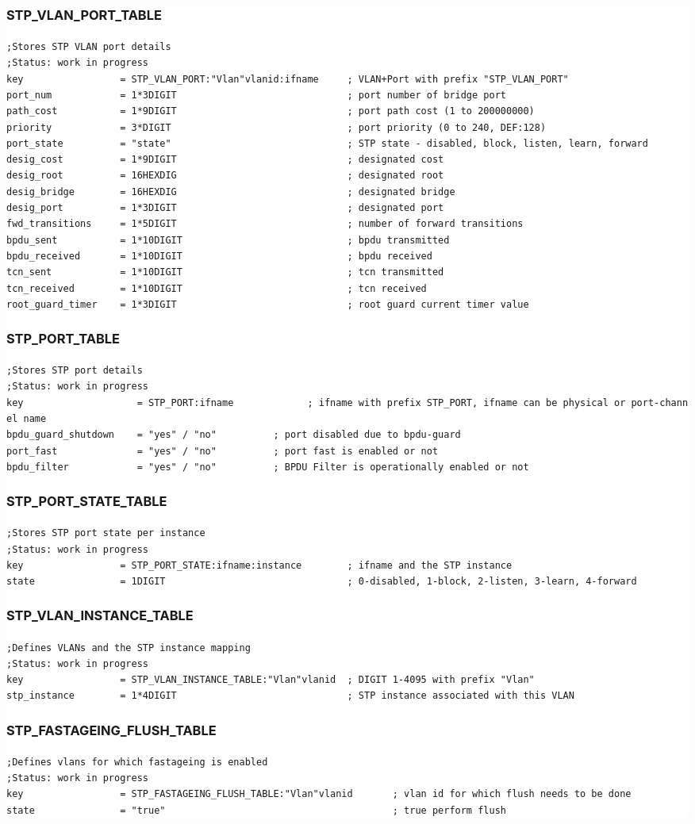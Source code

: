### STP_VLAN_PORT_TABLE
    ;Stores STP VLAN port details 
    ;Status: work in progress
    key                 = STP_VLAN_PORT:"Vlan"vlanid:ifname     ; VLAN+Port with prefix "STP_VLAN_PORT"
    port_num            = 1*3DIGIT                              ; port number of bridge port
    path_cost           = 1*9DIGIT                              ; port path cost (1 to 200000000)
    priority            = 3*DIGIT                               ; port priority (0 to 240, DEF:128)
    port_state          = "state"                               ; STP state - disabled, block, listen, learn, forward
    desig_cost          = 1*9DIGIT                              ; designated cost
    desig_root          = 16HEXDIG                              ; designated root
    desig_bridge        = 16HEXDIG                              ; designated bridge
    desig_port          = 1*3DIGIT                              ; designated port
    fwd_transitions     = 1*5DIGIT                              ; number of forward transitions
    bpdu_sent           = 1*10DIGIT                             ; bpdu transmitted
    bpdu_received       = 1*10DIGIT                             ; bpdu received
    tcn_sent            = 1*10DIGIT                             ; tcn transmitted
    tcn_received        = 1*10DIGIT                             ; tcn received
    root_guard_timer    = 1*3DIGIT                              ; root guard current timer value

### STP_PORT_TABLE
    ;Stores STP port details
    ;Status: work in progress
    key                    = STP_PORT:ifname			 ; ifname with prefix STP_PORT, ifname can be physical or port-channel name
    bpdu_guard_shutdown    = "yes" / "no"          ; port disabled due to bpdu-guard
    port_fast              = "yes" / "no"          ; port fast is enabled or not
    bpdu_filter            = "yes" / "no"          ; BPDU Filter is operationally enabled or not


### STP_PORT_STATE_TABLE
    ;Stores STP port state per instance
    ;Status: work in progress
    key                 = STP_PORT_STATE:ifname:instance        ; ifname and the STP instance
    state               = 1DIGIT                                ; 0-disabled, 1-block, 2-listen, 3-learn, 4-forward 


### STP_VLAN_INSTANCE_TABLE 
    ;Defines VLANs and the STP instance mapping
    ;Status: work in progress
    key                 = STP_VLAN_INSTANCE_TABLE:"Vlan"vlanid  ; DIGIT 1-4095 with prefix "Vlan"
    stp_instance        = 1*4DIGIT                              ; STP instance associated with this VLAN


### STP_FASTAGEING_FLUSH_TABLE
    ;Defines vlans for which fastageing is enabled
    ;Status: work in progress
    key                 = STP_FASTAGEING_FLUSH_TABLE:"Vlan"vlanid       ; vlan id for which flush needs to be done
    state               = "true"                                        ; true perform flush  
